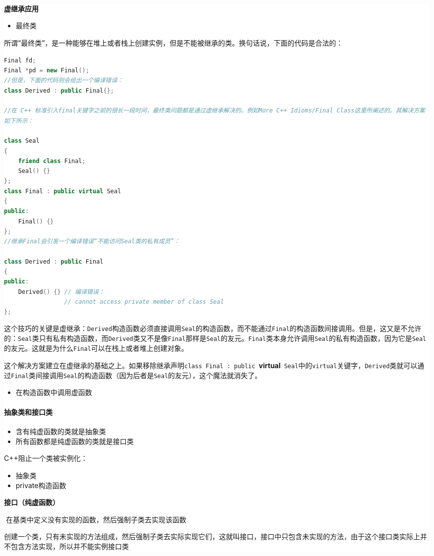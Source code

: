 **虚继承应用**

+ 最终类

所谓“最终类”，是一种能够在堆上或者栈上创建实例，但是不能被继承的类。换句话说，下面的代码是合法的：

```c++
Final fd;
Final *pd = new Final();
//但是，下面的代码则会给出一个编译错误：
class Derived : public Final{};

//在 C++ 标准引入final关键字之前的很长一段时间，最终类问题都是通过虚继承解决的。例如More C++ Idioms/Final Class这里所阐述的。其解决方案如下所示：

class Seal
{
    friend class Final;
    Seal() {}
};
class Final : public virtual Seal
{
public:
    Final() {}
};
//继承Final会引发一个编译错误“不能访问Seal类的私有成员”：

class Derived : public Final
{
public:
    Derived() {} // 编译错误：
                 // cannot access private member of class Seal
};
```

这个技巧的关键是虚继承：`Derived`构造函数必须直接调用`Seal`的构造函数，而不能通过`Final`的构造函数间接调用。但是，这又是不允许的：`Seal`类只有私有构造函数，而`Derived`类又不是像`Final`那样是`Seal`的友元。`Final`类本身允许调用`Seal`的私有构造函数，因为它是`Seal`的友元。这就是为什么`Final`可以在栈上或者堆上创建对象。

这个解决方案建立在虚继承的基础之上。如果移除继承声明`class Final : public `**virtual**` Seal`中的`virtual`关键字，`Derived`类就可以通过`Final`类间接调用`Seal`的构造函数（因为后者是`Seal`的友元），这个魔法就消失了。

+ 在构造函数中调用虚函数

#### **抽象类和接口类**

+ 含有纯虚函数的类就是抽象类
+ 所有函数都是纯虚函数的类就是接口类

C++阻止一个类被实例化：

+ 抽象类
+ private构造函数

**接口（纯虚函数）**

​	在基类中定义没有实现的函数，然后强制子类去实现该函数

​	创建一个类，只有未实现的方法组成，然后强制子类去实际实现它们，这就叫接口，接口中只包含未实现的方法，由于这个接口类实际上并不包含方法实现，所以并不能实例接口类
